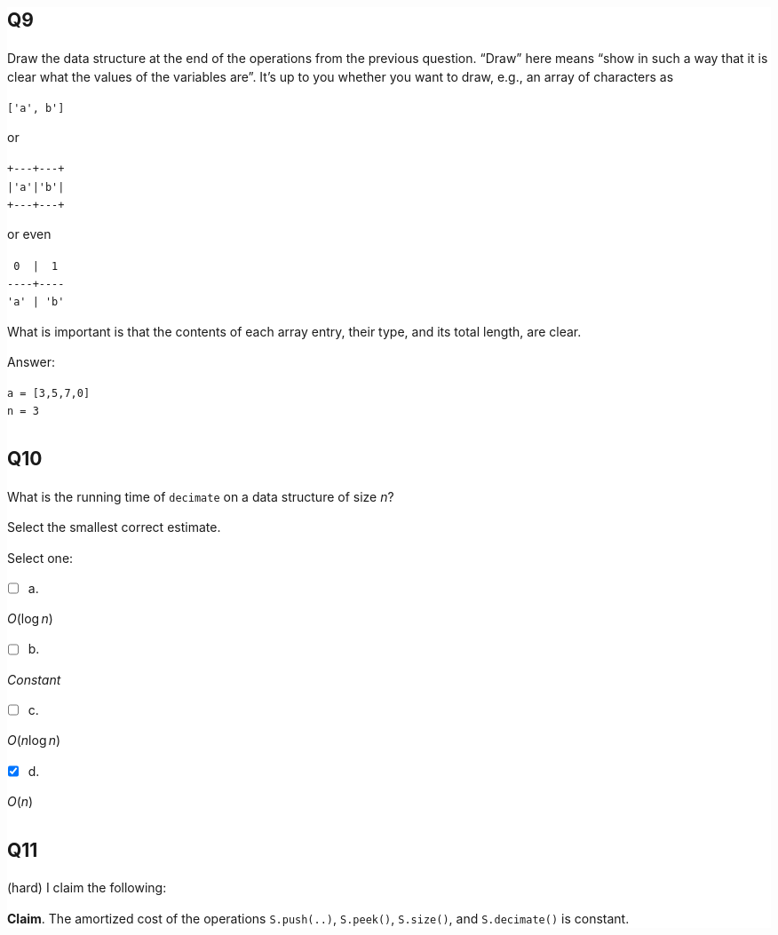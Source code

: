 ## Q9

Draw the data structure at the end of the operations from the previous question. “Draw” here means “show in such a way that it is clear what the values of the variables are”. It’s up to you whether you want to draw, e.g., an array of characters as
```
['a', b']
```
or
```
+---+---+
|'a'|'b'|
+---+---+
```
or even
```
 0  |  1
----+----
'a' | 'b'
```
What is important is that the contents of each array entry, their type, and its total length, are clear.

Answer:

```
a = [3,5,7,0]
n = 3
```

## Q10

What is the running time of `decimate` on a data structure of size $n$?

Select the smallest correct estimate.

Select one:
- [ ] a.

$O(\log n)$
- [ ] b.

$Constant$
- [ ] c.

$O(n \log n)$
- [x] d.

$O(n)$

## Q11

(hard) I claim the following:

**Claim**. The amortized cost of the operations `S.push(..)`, `S.peek()`, `S.size()`, and `S.decimate()` is constant.
